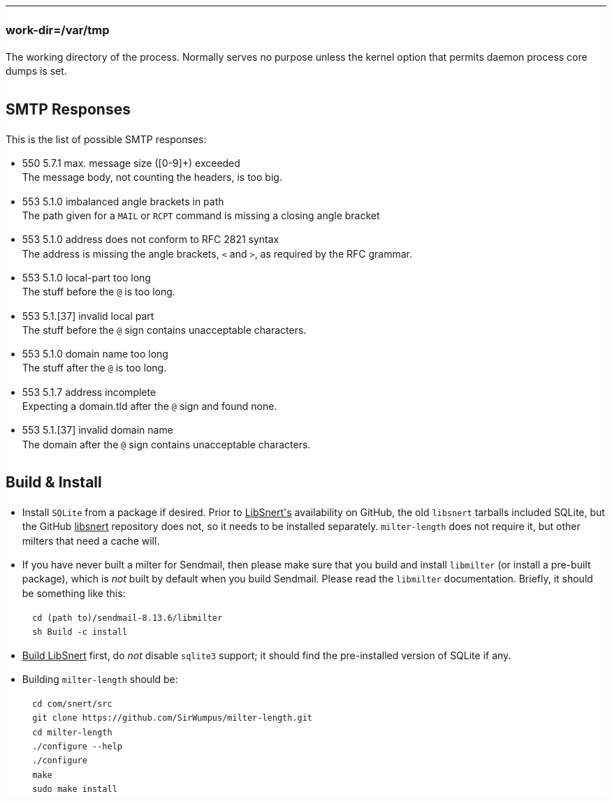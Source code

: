 
- - -
### work-dir=/var/tmp

The working directory of the process.  Normally serves no purpose unless the kernel option that permits daemon process core dumps is set.


SMTP Responses
--------------

This is the list of possible SMTP responses:

* 550 5.7.1 max. message size \([0-9]+\) exceeded  
  The message body, not counting the headers, is too big.
    
* 553 5.1.0 imbalanced angle brackets in path  
  The path given for a `MAIL` or `RCPT` command is missing a closing angle bracket

* 553 5.1.0 address does not conform to RFC 2821 syntax  
  The address is missing the angle brackets, `<` and `>`, as required by the RFC grammar.

* 553 5.1.0 local-part too long  
  The stuff before the `@` is too long.

* 553 5.1.[37] invalid local part  
  The stuff before the `@` sign contains unacceptable characters.

* 553 5.1.0 domain name too long  
  The stuff after the `@` is too long.

* 553 5.1.7 address incomplete  
  Expecting a domain.tld after the `@` sign and found none.

* 553 5.1.[37] invalid domain name  
  The domain after the `@` sign contains unacceptable characters.


Build & Install
---------------

* Install `SQLite` from a package if desired.  Prior to [LibSnert's](https://github.com/SirWumpus/libsnert) availability on GitHub, the old `libsnert` tarballs included SQLite, but the GitHub [libsnert](https://github.com/SirWumpus/libsnert) repository does not, so it needs to be installed separately.   `milter-length` does not require it, but other milters that need a cache will.

* If you have never built a milter for Sendmail, then please make sure that you build and install `libmilter` (or install a pre-built package), which is _not_ built by default when you build Sendmail.  Please read the `libmilter` documentation.  Briefly, it should be something like this:

        cd (path to)/sendmail-8.13.6/libmilter
        sh Build -c install

* [Build LibSnert](https://github.com/SirWumpus/libsnert#configuration--build) first, do *not* disable `sqlite3` support; it should find the pre-installed version of SQLite if any.

* Building `milter-length` should be:

        cd com/snert/src
        git clone https://github.com/SirWumpus/milter-length.git
        cd milter-length
        ./configure --help
        ./configure
        make
        sudo make install
